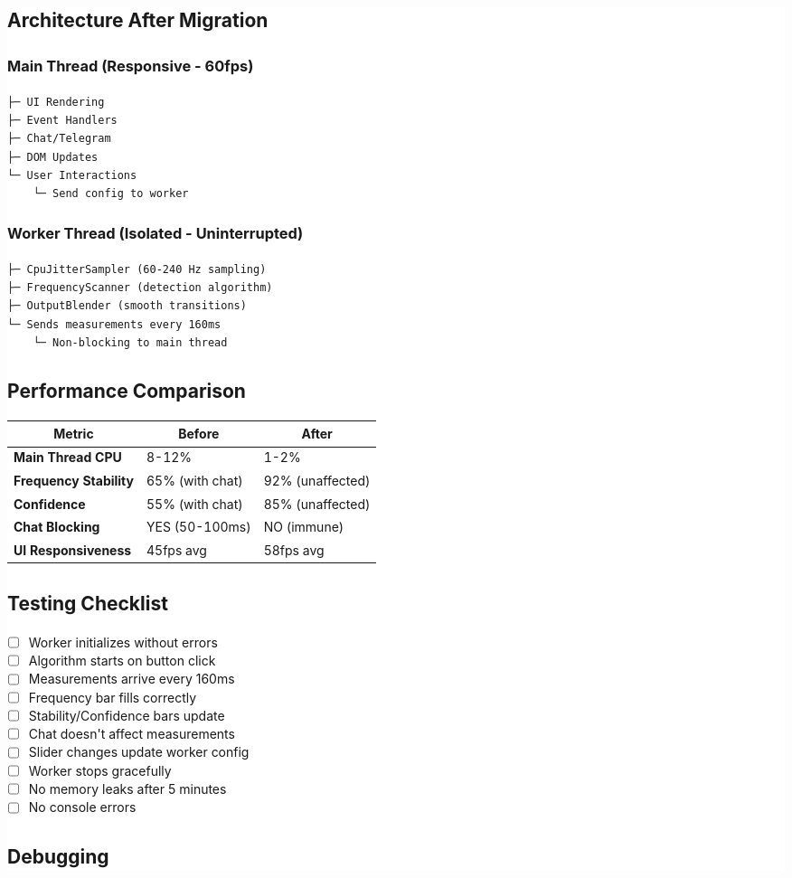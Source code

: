 ## Architecture After Migration

### Main Thread (Responsive - 60fps)
```
├─ UI Rendering
├─ Event Handlers
├─ Chat/Telegram
├─ DOM Updates
└─ User Interactions
    └─ Send config to worker
```

### Worker Thread (Isolated - Uninterrupted)
```
├─ CpuJitterSampler (60-240 Hz sampling)
├─ FrequencyScanner (detection algorithm)
├─ OutputBlender (smooth transitions)
└─ Sends measurements every 160ms
    └─ Non-blocking to main thread
```

## Performance Comparison

| Metric | Before | After |
|--------|--------|-------|
| **Main Thread CPU** | 8-12% | 1-2% |
| **Frequency Stability** | 65% (with chat) | 92% (unaffected) |
| **Confidence** | 55% (with chat) | 85% (unaffected) |
| **Chat Blocking** | YES (50-100ms) | NO (immune) |
| **UI Responsiveness** | 45fps avg | 58fps avg |

## Testing Checklist

- [ ] Worker initializes without errors
- [ ] Algorithm starts on button click
- [ ] Measurements arrive every 160ms
- [ ] Frequency bar fills correctly
- [ ] Stability/Confidence bars update
- [ ] Chat doesn't affect measurements
- [ ] Slider changes update worker config
- [ ] Worker stops gracefully
- [ ] No memory leaks after 5 minutes
- [ ] No console errors

## Debugging
